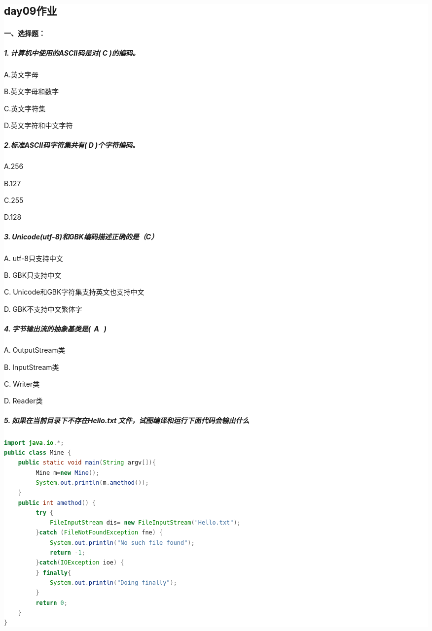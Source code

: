 ##  day09作业

#### 一、选择题：

#####   1. 计算机中使用的ASCII码是对( C )的编码。   

A.英文字母

B.英文字母和数字

C.英文字符集

D.英文字符和中文字符

##### 2.标准ASCII码字符集共有( D )个字符编码。 

A.256

B.127

C.255

D.128

##### 3. Unicode(utf-8)和GBK编码描述正确的是（C）

A. utf-8只支持中文

B. GBK只支持中文

C. Unicode和GBK字符集支持英文也支持中文 

D. GBK不支持中文繁体字

##### 4. 字节输出流的抽象基类是(  A   ) 

A. OutputStream类  

B. InputStream类

C. Writer类

D. Reader类

##### 5. 如果在当前目录下不存在Hello.txt 文件，试图编译和运行下面代码会输出什么

```java
import java.io.*;
public class Mine {
    public static void main(String argv[]){
         Mine m=new Mine();
         System.out.println(m.amethod());
    }
    public int amethod() {
         try {
             FileInputStream dis= new FileInputStream("Hello.txt");
         }catch (FileNotFoundException fne) {
             System.out.println("No such file found");
             return -1;
         }catch(IOException ioe) {
         } finally{
             System.out.println("Doing finally");
         }
         return 0;
    }
}
```
